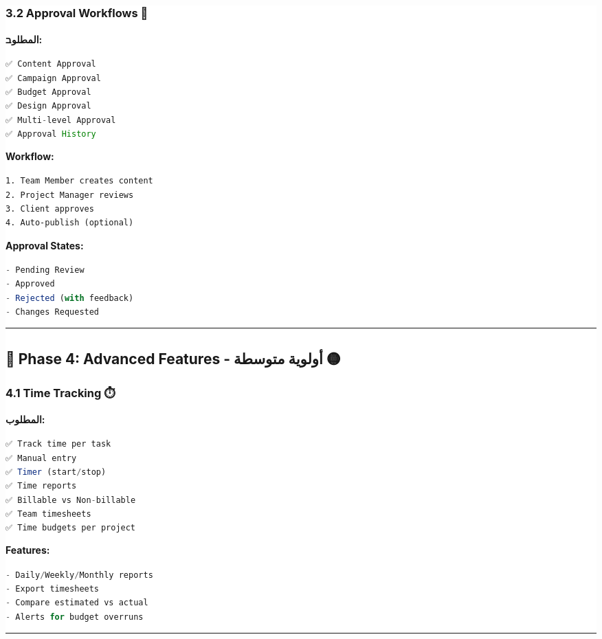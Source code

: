 
### 3.2 Approval Workflows 🎯

**المطلوב:**

```typescript
✅ Content Approval
✅ Campaign Approval
✅ Budget Approval
✅ Design Approval
✅ Multi-level Approval
✅ Approval History
```

**Workflow:**

```
1. Team Member creates content
2. Project Manager reviews
3. Client approves
4. Auto-publish (optional)
```

**Approval States:**

```typescript
- Pending Review
- Approved
- Rejected (with feedback)
- Changes Requested
```

---

## 📍 **Phase 4: Advanced Features** - أولوية متوسطة 🟡

### 4.1 Time Tracking ⏱️

**المطلوب:**

```typescript
✅ Track time per task
✅ Manual entry
✅ Timer (start/stop)
✅ Time reports
✅ Billable vs Non-billable
✅ Team timesheets
✅ Time budgets per project
```

**Features:**

```typescript
- Daily/Weekly/Monthly reports
- Export timesheets
- Compare estimated vs actual
- Alerts for budget overruns
```

---